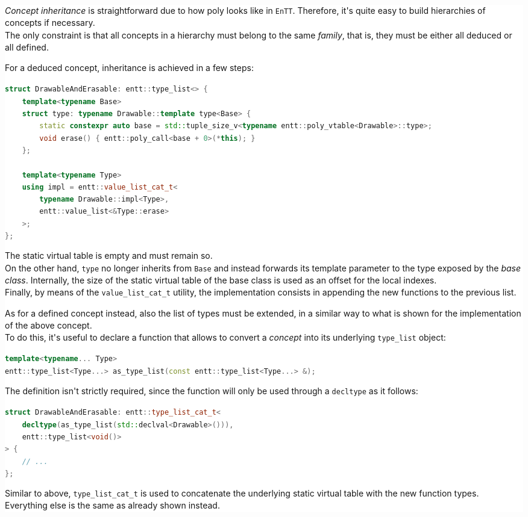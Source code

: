 _Concept inheritance_ is straightforward due to how poly looks like in `EnTT`.
Therefore, it's quite easy to build hierarchies of concepts if necessary.<br/>
The only constraint is that all concepts in a hierarchy must belong to the same
_family_, that is, they must be either all deduced or all defined.

For a deduced concept, inheritance is achieved in a few steps:

```cpp
struct DrawableAndErasable: entt::type_list<> {
    template<typename Base>
    struct type: typename Drawable::template type<Base> {
        static constexpr auto base = std::tuple_size_v<typename entt::poly_vtable<Drawable>::type>;
        void erase() { entt::poly_call<base + 0>(*this); }
    };

    template<typename Type>
    using impl = entt::value_list_cat_t<
        typename Drawable::impl<Type>,
        entt::value_list<&Type::erase>
    >;
};
```

The static virtual table is empty and must remain so.<br/>
On the other hand, `type` no longer inherits from `Base` and instead forwards
its template parameter to the type exposed by the _base class_. Internally, the
size of the static virtual table of the base class is used as an offset for the
local indexes.<br/>
Finally, by means of the `value_list_cat_t` utility, the implementation consists
in appending the new functions to the previous list.

As for a defined concept instead, also the list of types must be extended, in a
similar way to what is shown for the implementation of the above concept.<br/>
To do this, it's useful to declare a function that allows to convert a _concept_
into its underlying `type_list` object:

```cpp
template<typename... Type>
entt::type_list<Type...> as_type_list(const entt::type_list<Type...> &);
```

The definition isn't strictly required, since the function will only be used
through a `decltype` as it follows:

```cpp
struct DrawableAndErasable: entt::type_list_cat_t<
    decltype(as_type_list(std::declval<Drawable>())),
    entt::type_list<void()>
> {
    // ...
};
```

Similar to above, `type_list_cat_t` is used to concatenate the underlying static
virtual table with the new function types.<br/>
Everything else is the same as already shown instead.
